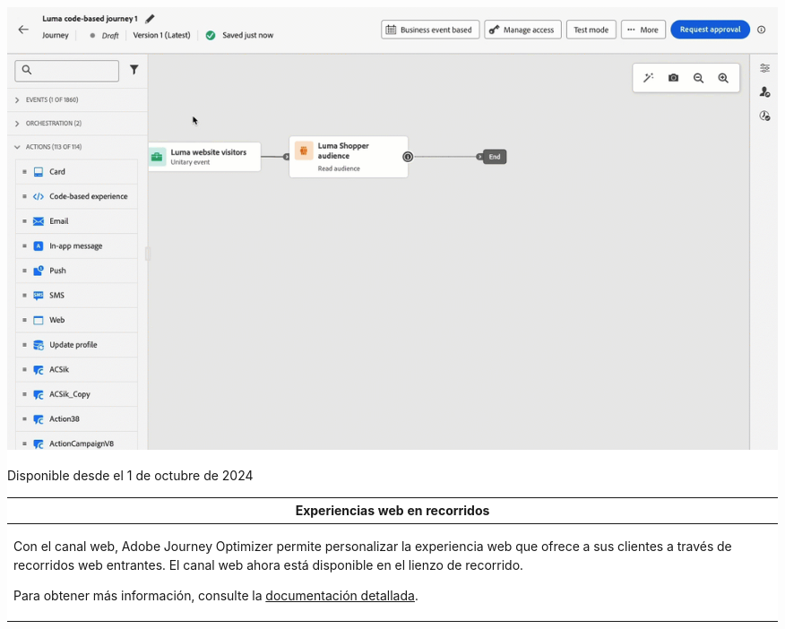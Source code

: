 <img src="../assets/do-not-localize/code-based-journey.gif"/>
<p>Disponible desde el 1 de octubre de 2024</p>
</tr>
</tbody>
</table>

<table>
<thead>
<tr>
<th><strong>Experiencias web en recorridos</strong><br/></th>
</tr>
</thead>
<tbody>
<tr>
<td>
<p>Con el canal web, Adobe Journey Optimizer permite personalizar la experiencia web que ofrece a sus clientes a través de recorridos web entrantes. El canal web ahora está disponible en el lienzo de recorrido.</p>
<p>Para obtener más información, consulte la <a href="../web/create-web.md">documentación detallada</a>.</p>